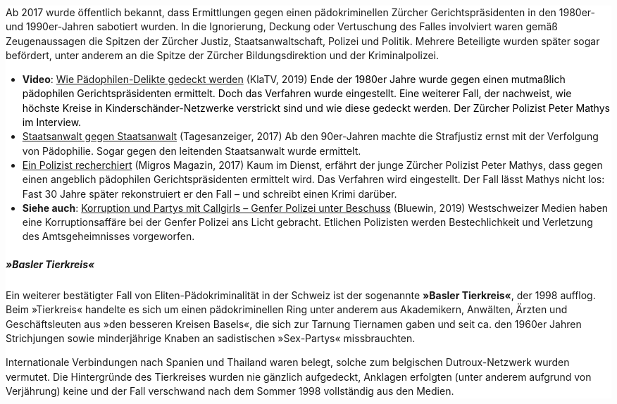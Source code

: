 Ab 2017 wurde öffentlich bekannt, dass Ermittlungen gegen einen
pädokriminellen Zürcher Gerichtspräsidenten in den 1980er- und
1990er-Jahren sabotiert wurden. In die Ignorierung, Deckung oder
Vertuschung des Falles involviert waren gemäß Zeugenaussagen die Spitzen
der Zürcher Justiz, Staatsanwaltschaft, Polizei und Politik. Mehrere
Beteiligte wurden später sogar befördert, unter anderem an die Spitze
der Zürcher Bildungsdirektion und der Kriminalpolizei.

  - **Video**: [Wie Pädophilen-Delikte gedeckt
    werden](https://www.youtube.com/watch?v=huK-d0NJKSc) (KlaTV, 2019)
    <span class="edit"><span id="video_desc_{$editvidID}" style="color:#000;">Ende
    der 1980er Jahre wurde gegen einen mutmaßlich pädophilen
    Gerichtspräsidenten ermittelt. Doch das Verfahren wurde
    eingestellt. Eine weiterer Fall, der nachweist, wie höchste Kreise
    in Kinderschänder-Netzwerke verstrickt sind und wie diese gedeckt
    werden. Der Zürcher Polizist Peter Mathys im
    Interview.</span></span>
  - [Staatsanwalt gegen
    Staatsanwalt](https://www.tagesanzeiger.ch/zuerich/region/staatsanwalt-gegen-staatsanwalt/story/20223673)
    (Tagesanzeiger, 2017) Ab den 90er-Jahren machte die Strafjustiz
    ernst mit der Verfolgung von Pädophilie. Sogar gegen den leitenden
    Staatsanwalt wurde ermittelt.
  - [Ein Polizist
    recherchiert](https://www.migrosmagazin.ch/ein-polizist-recherchiert)
    (Migros Magazin, 2017) Kaum im Dienst, erfährt der junge Zürcher
    Polizist Peter Mathys, dass gegen einen angeblich pädophilen
    Gerichtspräsidenten ermittelt wird. Das Verfahren wird eingestellt.
    Der Fall lässt Mathys nicht los: Fast 30 Jahre später rekonstruiert
    er den Fall – und schreibt einen Krimi darüber.
  - **Siehe auch**: [Korruption und Partys mit Callgirls – Genfer
    Polizei unter
    Beschuss](https://www.bluewin.ch/de/news/vermischtes/korruption-und-partys-mit-callgirls-genfer-polizei-unter-beschuss-236611.html)
    (Bluewin, 2019) Westschweizer Medien haben eine Korruptionsaffäre
    bei der Genfer Polizei ans Licht gebracht. Etlichen Polizisten
    werden Bestechlichkeit und Verletzung des Amtsgeheimnisses
    vorgeworfen.

##### **»Basler Tierkreis«**

Ein weiterer bestätigter Fall von Eliten-Pädokriminalität in der Schweiz
ist der sogenannte **»Basler Tierkreis«**, der 1998 aufflog.  Beim
»Tierkreis« handelte es sich um einen pädokriminellen Ring unter
anderem aus Akademikern, Anwälten, Ärzten und Geschäftsleuten aus »den
besseren Kreisen Basels«, die sich zur Tarnung Tiernamen gaben und seit
ca. den 1960er Jahren Strichjungen sowie minderjährige Knaben an
sadistischen »Sex-Partys« missbrauchten.

Internationale Verbindungen nach Spanien und Thailand waren belegt,
solche zum belgischen Dutroux-Netzwerk wurden vermutet. Die Hintergründe
des Tierkreises wurden nie gänzlich aufgedeckt, Anklagen erfolgten
(unter anderem aufgrund von Verjährung) keine und der Fall verschwand
nach dem Sommer 1998 vollständig aus den Medien.
